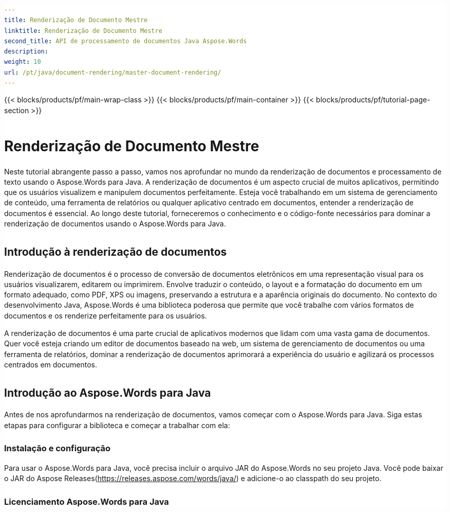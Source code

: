 ```yaml
---
title: Renderização de Documento Mestre
linktitle: Renderização de Documento Mestre
second_title: API de processamento de documentos Java Aspose.Words
description: 
weight: 10
url: /pt/java/document-rendering/master-document-rendering/
---
```


{{< blocks/products/pf/main-wrap-class >}}
{{< blocks/products/pf/main-container >}}
{{< blocks/products/pf/tutorial-page-section >}}

# Renderização de Documento Mestre


Neste tutorial abrangente passo a passo, vamos nos aprofundar no mundo da renderização de documentos e processamento de texto usando o Aspose.Words para Java. A renderização de documentos é um aspecto crucial de muitos aplicativos, permitindo que os usuários visualizem e manipulem documentos perfeitamente. Esteja você trabalhando em um sistema de gerenciamento de conteúdo, uma ferramenta de relatórios ou qualquer aplicativo centrado em documentos, entender a renderização de documentos é essencial. Ao longo deste tutorial, forneceremos o conhecimento e o código-fonte necessários para dominar a renderização de documentos usando o Aspose.Words para Java.

## Introdução à renderização de documentos

Renderização de documentos é o processo de conversão de documentos eletrônicos em uma representação visual para os usuários visualizarem, editarem ou imprimirem. Envolve traduzir o conteúdo, o layout e a formatação do documento em um formato adequado, como PDF, XPS ou imagens, preservando a estrutura e a aparência originais do documento. No contexto do desenvolvimento Java, Aspose.Words é uma biblioteca poderosa que permite que você trabalhe com vários formatos de documentos e os renderize perfeitamente para os usuários.

A renderização de documentos é uma parte crucial de aplicativos modernos que lidam com uma vasta gama de documentos. Quer você esteja criando um editor de documentos baseado na web, um sistema de gerenciamento de documentos ou uma ferramenta de relatórios, dominar a renderização de documentos aprimorará a experiência do usuário e agilizará os processos centrados em documentos.

## Introdução ao Aspose.Words para Java

Antes de nos aprofundarmos na renderização de documentos, vamos começar com o Aspose.Words para Java. Siga estas etapas para configurar a biblioteca e começar a trabalhar com ela:

### Instalação e configuração

Para usar o Aspose.Words para Java, você precisa incluir o arquivo JAR do Aspose.Words no seu projeto Java. Você pode baixar o JAR do Aspose Releases(https://releases.aspose.com/words/java/) e adicione-o ao classpath do seu projeto.

### Licenciamento Aspose.Words para Java
